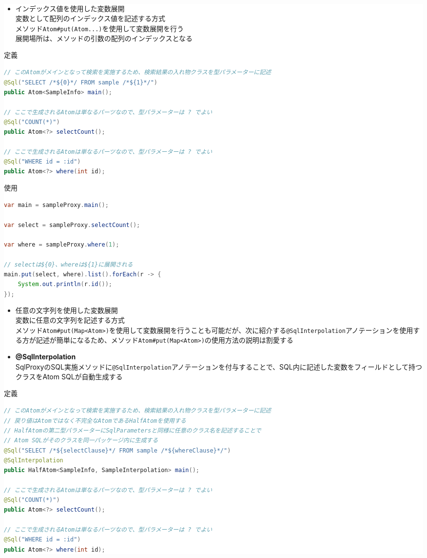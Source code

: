   - インデックス値を使用した変数展開  
変数として配列のインデックス値を記述する方式  
メソッド`Atom#put(Atom...)`を使用して変数展開を行う  
展開場所は、メソッドの引数の配列のインデックスとなる  

定義

```java
// このAtomがメインとなって検索を実施するため、検索結果の入れ物クラスを型パラメーターに記述
@Sql("SELECT /*${0}*/ FROM sample /*${1}*/")
public Atom<SampleInfo> main();

// ここで生成されるAtomは単なるパーツなので、型パラメーターは ? でよい
@Sql("COUNT(*)")
public Atom<?> selectCount();

// ここで生成されるAtomは単なるパーツなので、型パラメーターは ? でよい
@Sql("WHERE id = :id")
public Atom<?> where(int id);
```

使用

```java
var main = sampleProxy.main();

var select = sampleProxy.selectCount();

var where = sampleProxy.where(1);

// selectは${0}、whereは${1}に展開される
main.put(select, where).list().forEach(r -> {
    System.out.println(r.id());
});
```

  - 任意の文字列を使用した変数展開  
変数に任意の文字列を記述する方式  
メソッド`Atom#put(Map<Atom>)`を使用して変数展開を行うことも可能だが、次に紹介する`@SqlInterpolation`アノテーションを使用する方が記述が簡単になるため、メソッド`Atom#put(Map<Atom>)`の使用方法の説明は割愛する  

- __@SqlInterpolation__  
SqlProxyのSQL実施メソッドに`@SqlInterpolation`アノテーションを付与することで、SQL内に記述した変数をフィールドとして持つクラスをAtom SQLが自動生成する  

定義

```java
// このAtomがメインとなって検索を実施するため、検索結果の入れ物クラスを型パラメーターに記述
// 戻り値はAtomではなく不完全なAtomであるHalfAtomを使用する
// HalfAtomの第二型パラメーターにSqlParametersと同様に任意のクラス名を記述することで
// Atom SQLがそのクラスを同一パッケージ内に生成する
@Sql("SELECT /*${selectClause}*/ FROM sample /*${whereClause}*/")
@SqlInterpolation
public HalfAtom<SampleInfo, SampleInterpolation> main();

// ここで生成されるAtomは単なるパーツなので、型パラメーターは ? でよい
@Sql("COUNT(*)")
public Atom<?> selectCount();

// ここで生成されるAtomは単なるパーツなので、型パラメーターは ? でよい
@Sql("WHERE id = :id")
public Atom<?> where(int id);
```
